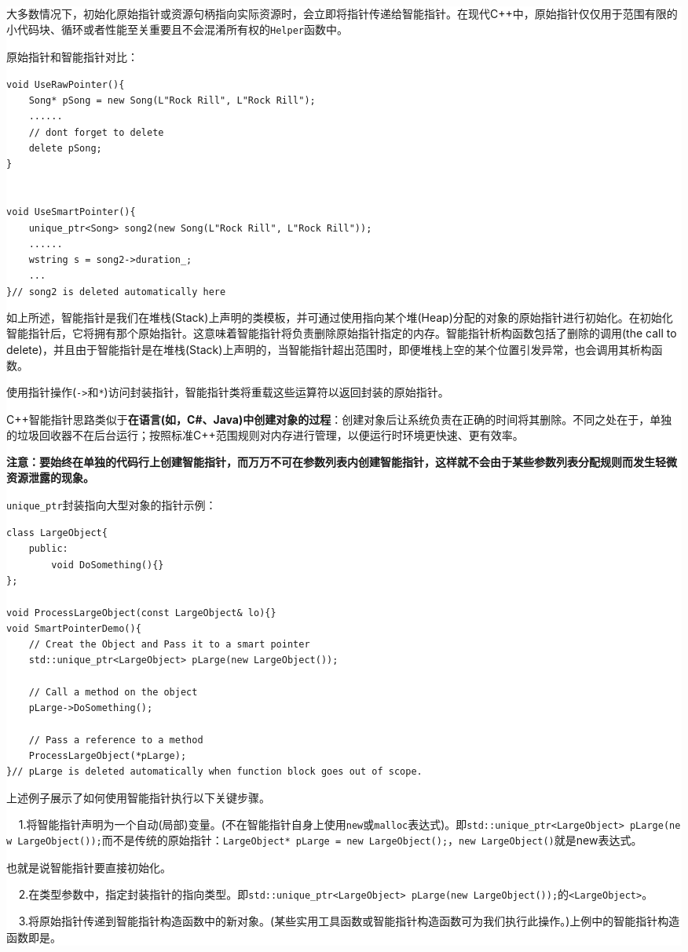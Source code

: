 大多数情况下，初始化原始指针或资源句柄指向实际资源时，会立即将指针传递给智能指针。在现代C++中，原始指针仅仅用于范围有限的小代码块、循环或者性能至关重要且不会混淆所有权的`Helper`函数中。
  
原始指针和智能指针对比：
  
    void UseRawPointer(){  
        Song* pSong = new Song(L"Rock Rill", L"Rock Rill");  
        ......  
        // dont forget to delete  
        delete pSong;  
    }
    
    
    void UseSmartPointer(){  
        unique_ptr<Song> song2(new Song(L"Rock Rill", L"Rock Rill"));  
        ......  
        wstring s = song2->duration_;  
        ...  
    }// song2 is deleted automatically here
  
如上所述，智能指针是我们在堆栈(Stack)上声明的类模板，并可通过使用指向某个堆(Heap)分配的对象的原始指针进行初始化。在初始化智能指针后，它将拥有那个原始指针。这意味着智能指针将负责删除原始指针指定的内存。智能指针析构函数包括了删除的调用(the call to delete)，并且由于智能指针是在堆栈(Stack)上声明的，当智能指针超出范围时，即便堆栈上空的某个位置引发异常，也会调用其析构函数。
  
使用指针操作(`->`和`*`)访问封装指针，智能指针类将重载这些运算符以返回封装的原始指针。
  
C++智能指针思路类似于**在语言(如，C#、Java)中创建对象的过程**：创建对象后让系统负责在正确的时间将其删除。不同之处在于，单独的垃圾回收器不在后台运行；按照标准C++范围规则对内存进行管理，以便运行时环境更快速、更有效率。
  
**注意：要始终在单独的代码行上创建智能指针，而万万不可在参数列表内创建智能指针，这样就不会由于某些参数列表分配规则而发生轻微资源泄露的现象。**
  
`unique_ptr`封装指向大型对象的指针示例：
  
    class LargeObject{  
        public:  
            void DoSomething(){}  
    };
    
    void ProcessLargeObject(const LargeObject& lo){}  
    void SmartPointerDemo(){  
        // Creat the Object and Pass it to a smart pointer  
        std::unique_ptr<LargeObject> pLarge(new LargeObject());
          
        // Call a method on the object  
        pLarge->DoSomething();
    
        // Pass a reference to a method  
        ProcessLargeObject(*pLarge);  
    }// pLarge is deleted automatically when function block goes out of scope.
  
上述例子展示了如何使用智能指针执行以下关键步骤。
  
    1.将智能指针声明为一个自动(局部)变量。(不在智能指针自身上使用`new`或`malloc`表达式)。即`std::unique_ptr<LargeObject> pLarge(new LargeObject());`而不是传统的原始指针：`LargeObject* pLarge = new LargeObject();`，`new LargeObject()`就是new表达式。
  
也就是说智能指针要直接初始化。
  
    2.在类型参数中，指定封装指针的指向类型。即`std::unique_ptr<LargeObject> pLarge(new LargeObject());`的`<LargeObject>`。
  
    3.将原始指针传递到智能指针构造函数中的新对象。(某些实用工具函数或智能指针构造函数可为我们执行此操作。)上例中的智能指针构造函数即是。
  